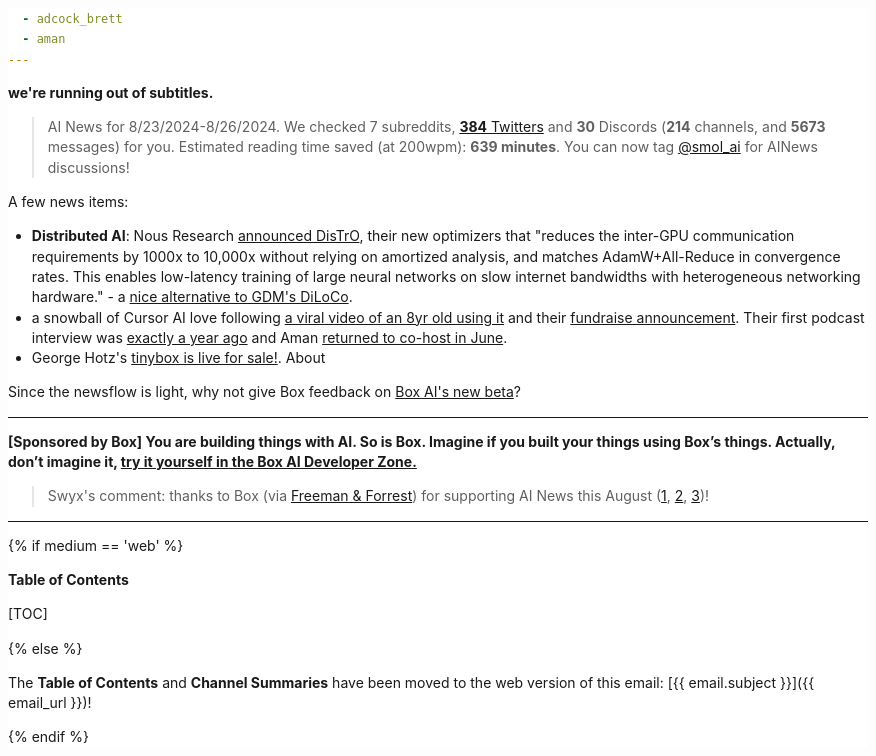 ```yaml
  - adcock_brett
  - aman
---
```



**we're running out of subtitles.**

> AI News for 8/23/2024-8/26/2024. We checked 7 subreddits, [**384** Twitters](https://twitter.com/i/lists/1585430245762441216) and **30** Discords (**214** channels, and **5673** messages) for you. Estimated reading time saved (at 200wpm): **639 minutes**. You can now tag [@smol_ai](https://x.com/smol_ai) for AINews discussions!

A few news items:

- **Distributed AI**: Nous Research [announced DisTrO](https://x.com/NousResearch/status/1828121648383566270), their new optimizers that "reduces the inter-GPU communication requirements by 1000x to 10,000x without relying on amortized analysis, and matches AdamW+All-Reduce in convergence rates. This enables low-latency training of large neural networks on slow internet bandwidths with heterogeneous networking hardware." - a [nice alternative to GDM's DiLoCo](https://x.com/apyh__/status/1828139739842850879).
- a snowball of Cursor AI love following [a viral video of an 8yr old using it](https://x.com/rickyrobinett/status/1825581674870055189) and their [fundraise announcement](https://x.com/cursor_ai/status/1826656532072923219). Their first podcast interview was [exactly a year ago](https://www.latent.space/p/cursor) and Aman [returned to co-host in June](https://www.latent.space/p/iclr-2024-benchmarks-agents).
- George Hotz's [tinybox is live for sale!](https://x.com/realGeorgeHotz/status/1828197925874463166). About

Since the newsflow is light, why not give Box feedback on [Box AI's new beta](https://shortclick.link/8dpebr)?

---

**[Sponsored by Box] You are building things with AI. So is Box. Imagine if you built your things using Box’s things. Actually, don’t imagine it, [try it yourself in the Box AI Developer Zone.](https://shortclick.link/8dpebr)**

> Swyx's comment: thanks to Box (via [Freeman & Forrest](https://x.com/editingemily/status/1790739130516676788)) for supporting AI News this August ([1](https://shortclick.link/23g92m), [2](https://shortclick.link/tndo68), [3](https://shortclick.link/5lxgsv))!

---


{% if medium == 'web' %}


**Table of Contents**

[TOC] 

{% else %}

The **Table of Contents** and **Channel Summaries** have been moved to the web version of this email: [{{ email.subject }}]({{ email_url }})!

{% endif %}
